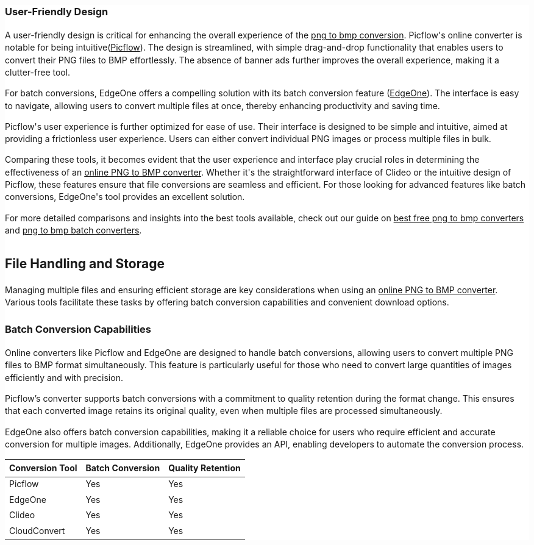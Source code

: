 ### User-Friendly Design

A user-friendly design is critical for enhancing the overall experience of the [png to bmp conversion](https://www.pngtobmp.com/blog/png-to-bmp-converter). Picflow's online converter is notable for being intuitive([Picflow](https://picflow.com/convert/png-to-bmp)). The design is streamlined, with simple drag-and-drop functionality that enables users to convert their PNG files to BMP effortlessly. The absence of banner ads further improves the overall experience, making it a clutter-free tool.

For batch conversions, EdgeOne offers a compelling solution with its batch conversion feature ([EdgeOne](https://edgeone.ai/tools/image-converter/png-to-bmp)). The interface is easy to navigate, allowing users to convert multiple files at once, thereby enhancing productivity and saving time.

Picflow's user experience is further optimized for ease of use. Their interface is designed to be simple and intuitive, aimed at providing a frictionless user experience. Users can either convert individual PNG images or process multiple files in bulk.

Comparing these tools, it becomes evident that the user experience and interface play crucial roles in determining the effectiveness of an [online PNG to BMP converter](https://www.pngtobmp.com/blog/free-png-to-bmp-converter). Whether it's the straightforward interface of Clideo or the intuitive design of Picflow, these features ensure that file conversions are seamless and efficient. For those looking for advanced features like batch conversions, EdgeOne's tool provides an excellent solution.

For more detailed comparisons and insights into the best tools available, check out our guide on [best free png to bmp converters](https://www.pngtobmp.com/blog/free-png-to-bmp-converter) and [png to bmp batch converters](https://www.pngtobmp.com/blog/png-to-bmp-batch-converter).

## File Handling and Storage

Managing multiple files and ensuring efficient storage are key considerations when using an [online PNG to BMP converter](https://www.pngtobmp.com/blog/png-to-bmp-converter). Various tools facilitate these tasks by offering batch conversion capabilities and convenient download options.

### Batch Conversion Capabilities

Online converters like Picflow and EdgeOne are designed to handle batch conversions, allowing users to convert multiple PNG files to BMP format simultaneously. This feature is particularly useful for those who need to convert large quantities of images efficiently and with precision.

Picflow’s converter supports batch conversions with a commitment to quality retention during the format change. This ensures that each converted image retains its original quality, even when multiple files are processed simultaneously.

EdgeOne also offers batch conversion capabilities, making it a reliable choice for users who require efficient and accurate conversion for multiple images. Additionally, EdgeOne provides an API, enabling developers to automate the conversion process.

| Conversion Tool | Batch Conversion | Quality Retention |
| --- | --- | --- |
| Picflow | Yes | Yes |
| EdgeOne | Yes | Yes |
| Clideo | Yes | Yes |
| CloudConvert | Yes | Yes |
